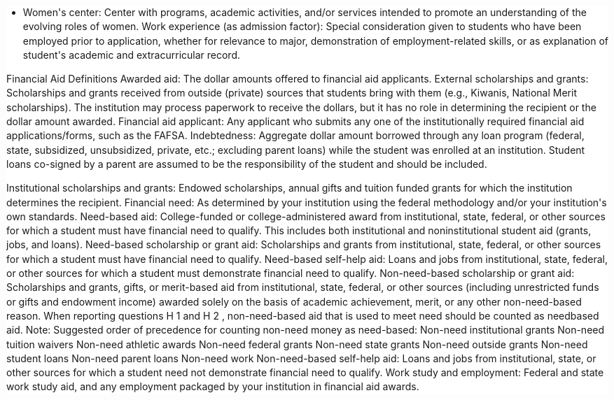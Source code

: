 * Women's center: Center with programs, academic activities, and/or services intended to promote an understanding of the evolving roles of women.
Work experience (as admission factor): Special consideration given to students who have been employed prior to application, whether for relevance to major, demonstration of employment-related skills, or as explanation of student's academic and extracurricular record.

Financial Aid Definitions
Awarded aid: The dollar amounts offered to financial aid applicants.
External scholarships and grants: Scholarships and grants received from outside (private) sources that students bring with them (e.g., Kiwanis, National Merit scholarships). The institution may process paperwork to receive the dollars, but it has no role in determining the recipient or the dollar amount awarded.
Financial aid applicant: Any applicant who submits any one of the institutionally required financial aid applications/forms, such as the FAFSA.
Indebtedness: Aggregate dollar amount borrowed through any loan program (federal, state, subsidized, unsubsidized, private, etc.; excluding parent loans) while the student was enrolled at an institution. Student loans co-signed by a parent are assumed to be the responsibility of the student and should be included.

Institutional scholarships and grants: Endowed scholarships, annual gifts and tuition funded grants for which the institution determines the recipient.
Financial need: As determined by your institution using the federal methodology and/or your institution's own standards.
Need-based aid: College-funded or college-administered award from institutional, state, federal, or other sources for which a student must have financial need to qualify. This includes both institutional and noninstitutional student aid (grants, jobs, and loans).
Need-based scholarship or grant aid: Scholarships and grants from institutional, state, federal, or other sources for which a student must have financial need to qualify.
Need-based self-help aid: Loans and jobs from institutional, state, federal, or other sources for which a student must demonstrate financial need to qualify.
Non-need-based scholarship or grant aid: Scholarships and grants, gifts, or merit-based aid from institutional, state, federal, or other sources (including unrestricted funds or gifts and endowment income) awarded solely on the basis of academic achievement, merit, or any other non-need-based reason. When reporting questions H 1 and H 2 , non-need-based aid that is used to meet need should be counted as needbased aid.
Note: Suggested order of precedence for counting non-need money as need-based:
Non-need institutional grants
Non-need tuition waivers
Non-need athletic awards
Non-need federal grants
Non-need state grants
Non-need outside grants
Non-need student loans
Non-need parent loans
Non-need work
Non-need-based self-help aid: Loans and jobs from institutional, state, or other sources for which a student need not demonstrate financial need to qualify.
Work study and employment: Federal and state work study aid, and any employment packaged by your institution in financial aid awards.
